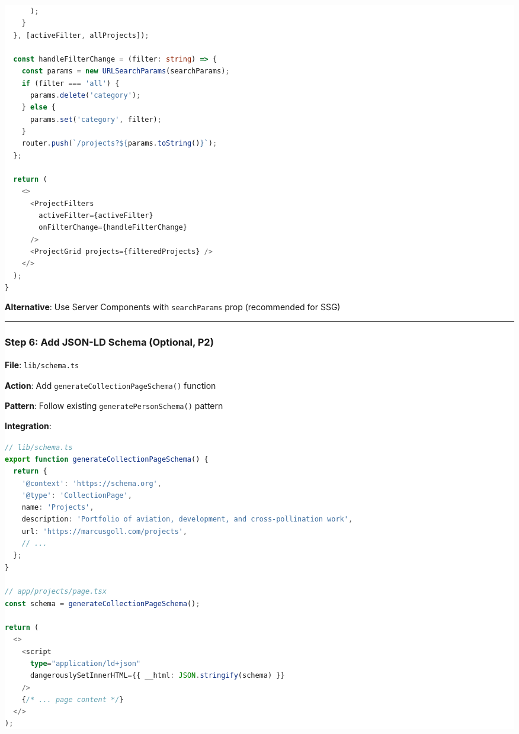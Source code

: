 ```typescript
      );
    }
  }, [activeFilter, allProjects]);

  const handleFilterChange = (filter: string) => {
    const params = new URLSearchParams(searchParams);
    if (filter === 'all') {
      params.delete('category');
    } else {
      params.set('category', filter);
    }
    router.push(`/projects?${params.toString()}`);
  };

  return (
    <>
      <ProjectFilters
        activeFilter={activeFilter}
        onFilterChange={handleFilterChange}
      />
      <ProjectGrid projects={filteredProjects} />
    </>
  );
}
```

**Alternative**: Use Server Components with `searchParams` prop (recommended for SSG)

---

### Step 6: Add JSON-LD Schema (Optional, P2)

**File**: `lib/schema.ts`

**Action**: Add `generateCollectionPageSchema()` function

**Pattern**: Follow existing `generatePersonSchema()` pattern

**Integration**:
```typescript
// lib/schema.ts
export function generateCollectionPageSchema() {
  return {
    '@context': 'https://schema.org',
    '@type': 'CollectionPage',
    name: 'Projects',
    description: 'Portfolio of aviation, development, and cross-pollination work',
    url: 'https://marcusgoll.com/projects',
    // ...
  };
}

// app/projects/page.tsx
const schema = generateCollectionPageSchema();

return (
  <>
    <script
      type="application/ld+json"
      dangerouslySetInnerHTML={{ __html: JSON.stringify(schema) }}
    />
    {/* ... page content */}
  </>
);
```
